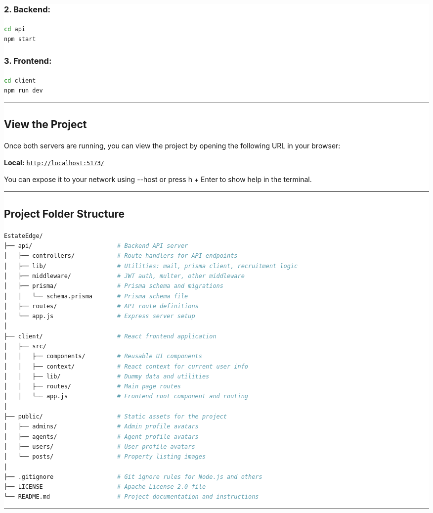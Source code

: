 ### 2. Backend:

```bash
cd api
npm start
```

### 3. Frontend:

```bash
cd client
npm run dev
```

---

## View the Project

Once both servers are running, you can view the project by opening the following URL in your browser:

**Local:** [`http://localhost:5173/`](http://localhost:5173/)

You can expose it to your network using --host or press h + Enter to show help in the terminal.

---

## Project Folder Structure

```bash
EstateEdge/
├── api/                        # Backend API server
│   ├── controllers/            # Route handlers for API endpoints
│   ├── lib/                    # Utilities: mail, prisma client, recruitment logic
│   ├── middleware/             # JWT auth, multer, other middleware
│   ├── prisma/                 # Prisma schema and migrations
│   │   └── schema.prisma       # Prisma schema file
│   ├── routes/                 # API route definitions
│   └── app.js                  # Express server setup
│
├── client/                     # React frontend application
│   ├── src/
│   │   ├── components/         # Reusable UI components
│   │   ├── context/            # React context for current user info
│   │   ├── lib/                # Dummy data and utilities
│   │   ├── routes/             # Main page routes
│   │   └── app.js              # Frontend root component and routing
│
├── public/                     # Static assets for the project
│   ├── admins/                 # Admin profile avatars
│   ├── agents/                 # Agent profile avatars
│   ├── users/                  # User profile avatars
│   └── posts/                  # Property listing images
│
├── .gitignore                  # Git ignore rules for Node.js and others
├── LICENSE                     # Apache License 2.0 file
└── README.md                   # Project documentation and instructions
```

---